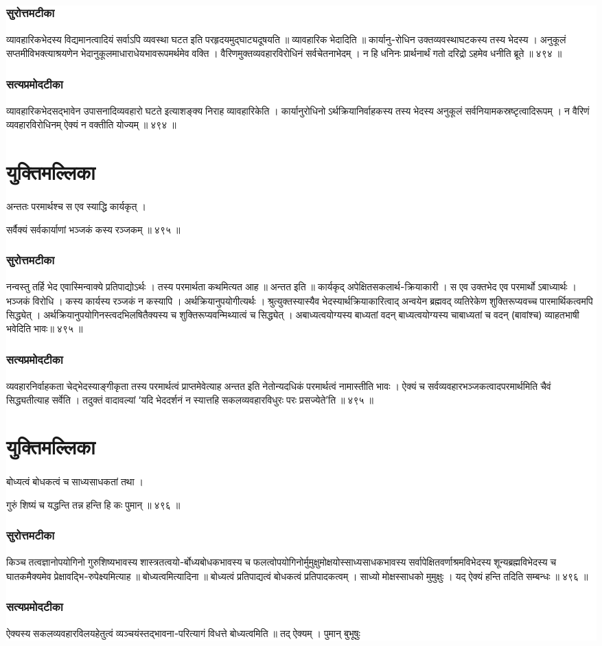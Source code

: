 ### **सुरोत्तमटीका**

व्यावहारिकभेदस्य विद्यमानत्वादियं सर्वाऽपि व्यवस्था घटत इति परहृदयमुद्घाट्यदूषयति ॥ व्यावहारिक भेदादिति ॥ कार्यानु-रोधिन उक्तव्यवस्थाघटकस्य तस्य भेदस्य । अनुकूलं सप्तमीविभक्त्याश्रयणेन भेदानुकूलमाधाराधेयभावरूपमर्थमेव वक्ति । वैरिणमुक्तव्यवहारविरोधिनं सर्वचेतनाभेदम् । न हि धनिनः प्रार्थनार्थं गतो दरिद्रो ऽहमेव धनीति ब्रूते ॥ ४९४ ॥

### **सत्यप्रमोदटीका**

व्यावहारिकभेदसद्भावेन उपासनादिव्यवहारो घटते इत्याशङ्क्य निराह व्यावहारिकेति । कार्यानुरोधिनो ऽर्थक्रियानिर्वाहकस्य तस्य भेदस्य अनुकूलं सर्वनियामकस्रष्टृत्वादिरूपम् । न वैरिणं व्यवहारविरोधिनम् ऐक्यं न वक्तीति योज्यम् ॥ ४९४ ॥

# **युक्तिमल्लिका**

अन्ततः परमार्थश्च स एव स्याद्धि कार्यकृत् ।

सर्वैक्यं सर्वकार्याणां भञ्जकं कस्य रञ्जकम् ॥ ४९५ ॥

### **सुरोत्तमटीका**

नन्वस्तु तर्हि भेद एवास्मिन्वाक्ये प्रतिपाद्योऽर्थः । तस्य परमार्थता कथमित्यत आह ॥ अन्तत इति ॥ कार्यकृद् अपेक्षितसकलार्थ-क्रियाकारी । स एव उक्तभेद एव परमार्थो ऽबाध्यार्थः । भञ्जकं विरोधि । कस्य कार्यस्य रञ्जकं न कस्यापि । अर्थक्रियानुपयोगीत्यर्थः । श्रुत्युक्तस्यास्यैव भेदस्यार्थक्रियाकारित्वाद् अन्वयेन ब्रह्मवद् व्यतिरेकेण शुक्तिरूप्यवच्च पारमार्थिकत्वमपि सिद्ध्येत् । अर्थक्रियानुपयोगिनस्त्वदभिलषितैक्यस्य च शुक्तिरूप्यवन्मिथ्यात्वं च सिद्ध्येत् । अबाध्यत्वयोग्यस्य बाध्यतां वदन् बाध्यत्वयोग्यस्य चाबाध्यतां च वदन् (बावांश्च) व्याहतभाषी भवेदिति भावः॥ ४९५ ॥

### **सत्यप्रमोदटीका**

व्यवहारनिर्वाहकता चेद्भेदस्याङ्गीकृता तस्य परमार्थत्वं प्राप्तमेवेत्याह अन्तत इति नेतोन्यदधिकं परमार्थत्वं नामास्तीति भावः । ऐक्यं च सर्वव्यवहारभञ्जकत्वादपरमार्थमिति चैवं सिद्ध्यतीत्याह सर्वेति । तदुक्तं वादावल्यां ‘यदि भेददर्शनं न स्यात्तहि सकलव्यवहारविधुरः परः प्रसज्येते’ति ॥ ४९५ ॥

# **युक्तिमल्लिका**

बोध्यत्वं बोधकत्वं च साध्यसाधकतां तथा ।

गुरुं शिष्यं च यद्धन्ति तन्न हन्ति हि कः पुमान् ॥ ४९६ ॥

### **सुरोत्तमटीका**

किञ्च तत्वज्ञानोपयोगिनो गुरुशिष्यभावस्य शास्त्रतत्वयो-र्बोध्यबोधकभावस्य च फलत्वोपयोगिनोर्मुमुक्षुमोक्षयोस्साध्यसाधकभावस्य सर्वापेक्षितवर्णाश्रमविभेदस्य शून्यब्रह्मविभेदस्य च घातकमैक्यमेव प्रेक्षावद्भि-रुपेक्ष्यमित्याह ॥ बोध्यत्वमित्यादिना ॥ बोध्यत्वं प्रतिपाद्यत्वं बोधकत्वं प्रतिपादकत्वम् । साध्यो मोक्षस्साधको मुमुक्षुः । यद् ऐक्यं हन्ति तदिति सम्बन्धः ॥ ४९६ ॥

### **सत्यप्रमोदटीका**

ऐक्यस्य सकलव्यवहारविलयहेतुत्वं व्यञ्चयंस्तद्भावना-परित्यागं विधत्ते बोध्यत्वमिति ॥ तद् ऐक्यम् । पुमान् बुभूषुः
